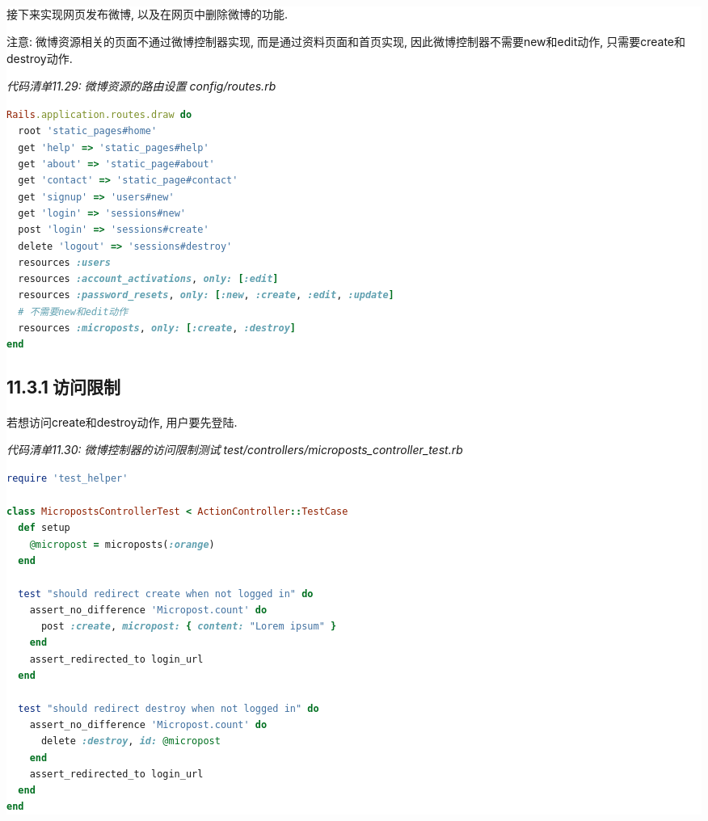 接下来实现网页发布微博, 以及在网页中删除微博的功能.

注意: 微博资源相关的页面不通过微博控制器实现, 而是通过资料页面和首页实现, 因此微博控制器不需要new和edit动作, 只需要create和destroy动作.

_代码清单11.29: 微博资源的路由设置 config/routes.rb_

``` ruby
Rails.application.routes.draw do
  root 'static_pages#home'
  get 'help' => 'static_pages#help'
  get 'about' => 'static_page#about'
  get 'contact' => 'static_page#contact'
  get 'signup' => 'users#new'
  get 'login' => 'sessions#new'
  post 'login' => 'sessions#create'
  delete 'logout' => 'sessions#destroy'
  resources :users
  resources :account_activations, only: [:edit]
  resources :password_resets, only: [:new, :create, :edit, :update]
  # 不需要new和edit动作
  resources :microposts, only: [:create, :destroy]
end
```

## 11.3.1 访问限制

若想访问create和destroy动作, 用户要先登陆.

_代码清单11.30: 微博控制器的访问限制测试 test/controllers/microposts\_controller\_test.rb_

``` ruby
require 'test_helper'

class MicropostsControllerTest < ActionController::TestCase
  def setup
    @micropost = microposts(:orange)
  end

  test "should redirect create when not logged in" do
    assert_no_difference 'Micropost.count' do
      post :create, micropost: { content: "Lorem ipsum" }
    end
    assert_redirected_to login_url
  end

  test "should redirect destroy when not logged in" do
    assert_no_difference 'Micropost.count' do
      delete :destroy, id: @micropost
    end
    assert_redirected_to login_url
  end
end
```
